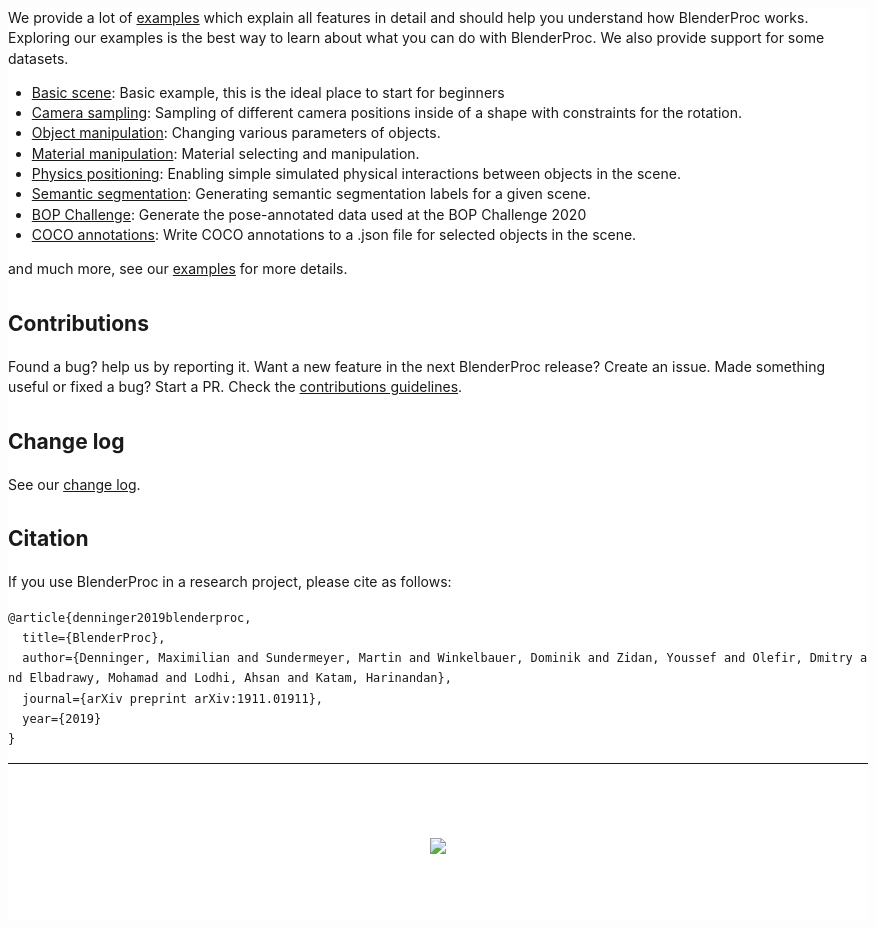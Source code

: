 We provide a lot of [examples](examples/README.md) which explain all features in detail and should help you understand how BlenderProc works. Exploring our examples is the best way to learn about what you can do with BlenderProc. We also provide support for some datasets.

* [Basic scene](examples/basics/basic/README.md): Basic example, this is the ideal place to start for beginners
* [Camera sampling](examples/basics/camera_sampling/README.md): Sampling of different camera positions inside of a shape with constraints for the rotation.
* [Object manipulation](examples/basics/entity_manipulation/README.md): Changing various parameters of objects.
* [Material manipulation](examples/basics/material_manipulation/README.md): Material selecting and manipulation.
* [Physics positioning](examples/basics/physics_positioning/README.md): Enabling simple simulated physical interactions between objects in the scene.
* [Semantic segmentation](examples/basics/semantic_segmentation/README.md): Generating semantic segmentation labels for a given scene.
* [BOP Challenge](README_BlenderProc4BOP.md): Generate the pose-annotated data used at the BOP Challenge 2020
* [COCO annotations](examples/advanced/coco_annotations/README.md): Write COCO annotations to a .json file for selected objects in the scene.

and much more, see our [examples](examples/README.md) for more details.


## Contributions

Found a bug? help us by reporting it. Want a new feature in the next BlenderProc release? Create an issue. Made something useful or fixed a bug? Start a PR. Check the [contributions guidelines](CONTRIBUTING.md).

## Change log

See our [change log](change_log.md). 

## Citation 

If you use BlenderProc in a research project, please cite as follows:

```
@article{denninger2019blenderproc,
  title={BlenderProc},
  author={Denninger, Maximilian and Sundermeyer, Martin and Winkelbauer, Dominik and Zidan, Youssef and Olefir, Dmitry and Elbadrawy, Mohamad and Lodhi, Ahsan and Katam, Harinandan},
  journal={arXiv preprint arXiv:1911.01911},
  year={2019}
}
```

---

<div align="center">
  <a href="https://www.dlr.de/EN/Home/home_node.html"><img src="images/logo.svg" hspace="3%" vspace="60px"></a>
</div>
